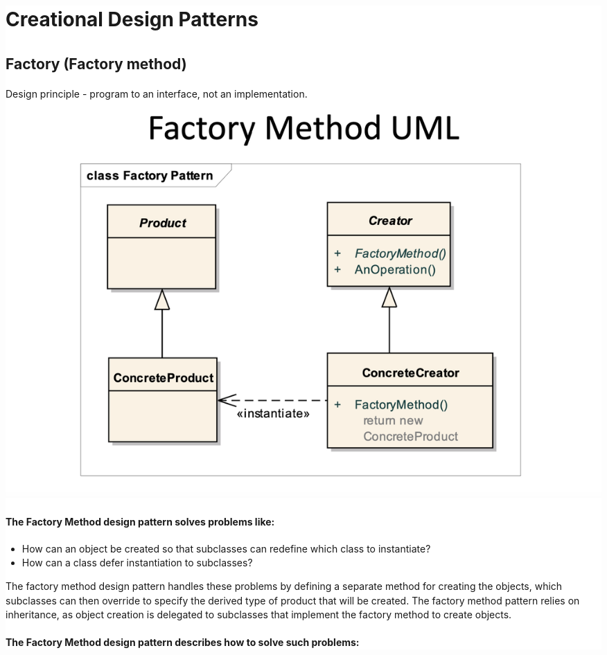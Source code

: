 # Creational Design Patterns

## Factory (Factory method)

Design principle - program to an interface, not an implementation.
![Factory pattern UML](img/FactoryUML.png)

#### The Factory Method design pattern solves problems like:

- How can an object be created so that subclasses can redefine which class to instantiate?
- How can a class defer instantiation to subclasses?

The factory method design pattern handles these problems by defining a separate method for creating the objects, which
subclasses can then override to specify the derived type of product that will be created. The factory method pattern
relies on inheritance, as object creation is delegated to subclasses that implement the factory method to create
objects.

#### The Factory Method design pattern describes how to solve such problems:
